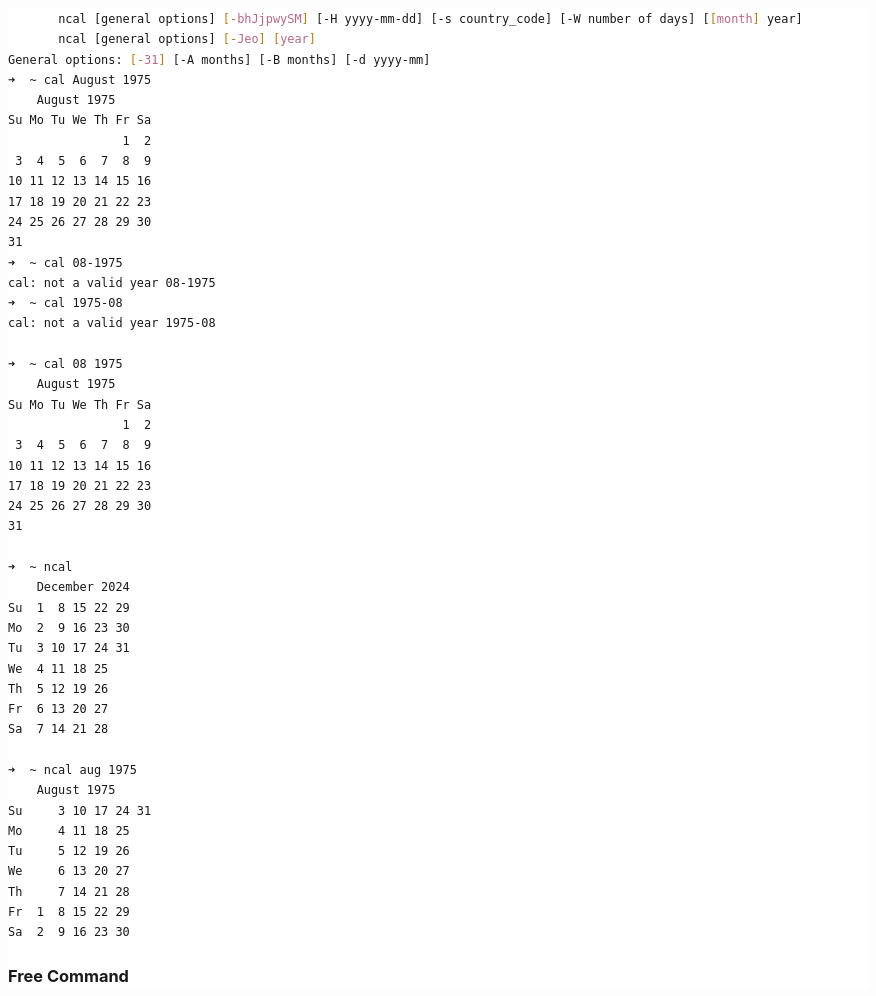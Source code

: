 ```sh
       ncal [general options] [-bhJjpwySM] [-H yyyy-mm-dd] [-s country_code] [-W number of days] [[month] year]
       ncal [general options] [-Jeo] [year]
General options: [-31] [-A months] [-B months] [-d yyyy-mm]
➜  ~ cal August 1975
    August 1975
Su Mo Tu We Th Fr Sa
                1  2
 3  4  5  6  7  8  9
10 11 12 13 14 15 16
17 18 19 20 21 22 23
24 25 26 27 28 29 30
31
➜  ~ cal 08-1975
cal: not a valid year 08-1975
➜  ~ cal 1975-08
cal: not a valid year 1975-08

➜  ~ cal 08 1975
    August 1975
Su Mo Tu We Th Fr Sa
                1  2
 3  4  5  6  7  8  9
10 11 12 13 14 15 16
17 18 19 20 21 22 23
24 25 26 27 28 29 30
31

➜  ~ ncal
    December 2024
Su  1  8 15 22 29
Mo  2  9 16 23 30
Tu  3 10 17 24 31
We  4 11 18 25
Th  5 12 19 26
Fr  6 13 20 27
Sa  7 14 21 28

➜  ~ ncal aug 1975
    August 1975
Su     3 10 17 24 31
Mo     4 11 18 25
Tu     5 12 19 26
We     6 13 20 27
Th     7 14 21 28
Fr  1  8 15 22 29
Sa  2  9 16 23 30
```

### Free Command
